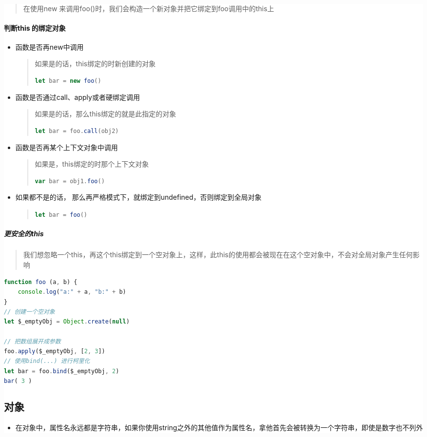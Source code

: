 > 在使用new 来调用foo()时，我们会构造一个新对象并把它绑定到foo调用中的this上

#### 判断this 的绑定对象

+ 函数是否再new中调用

  > 如果是的话，this绑定的时新创建的对象
  >
  > ```javascript
  > let bar = new foo()
  > ```

+ 函数是否通过call、apply或者硬绑定调用

  > 如果是的话，那么this绑定的就是此指定的对象
  >
  > ```javascript
  > let bar = foo.call(obj2)
  > ```

+ 函数是否再某个上下文对象中调用

  > 如果是，this绑定的时那个上下文对象
  >
  > ```javascript
  > var bar = obj1.foo()
  > ```

+ 如果都不是的话， 那么再严格模式下，就绑定到undefined，否则绑定到全局对象

  > ```javascript
  > let bar = foo()
  > ```


##### 更安全的this

> 我们想忽略一个this，再这个this绑定到一个空对象上，这样，此this的使用都会被现在在这个空对象中，不会对全局对象产生任何影响

```javascript
function foo (a, b) {
	console.log("a:" + a, "b:" + b)
}
// 创建一个空对象
let $_emptyObj = Object.create(null)

// 把数组展开成参数
foo.apply($_emptyObj, [2, 3])
// 使用bind(...) 进行柯里化
let bar = foo.bind($_emptyObj, 2)
bar( 3 )
```

## 对象

+ 在对象中，属性名永远都是字符串，如果你使用string之外的其他值作为属性名，拿他首先会被转换为一个字符串，即使是数字也不列外
